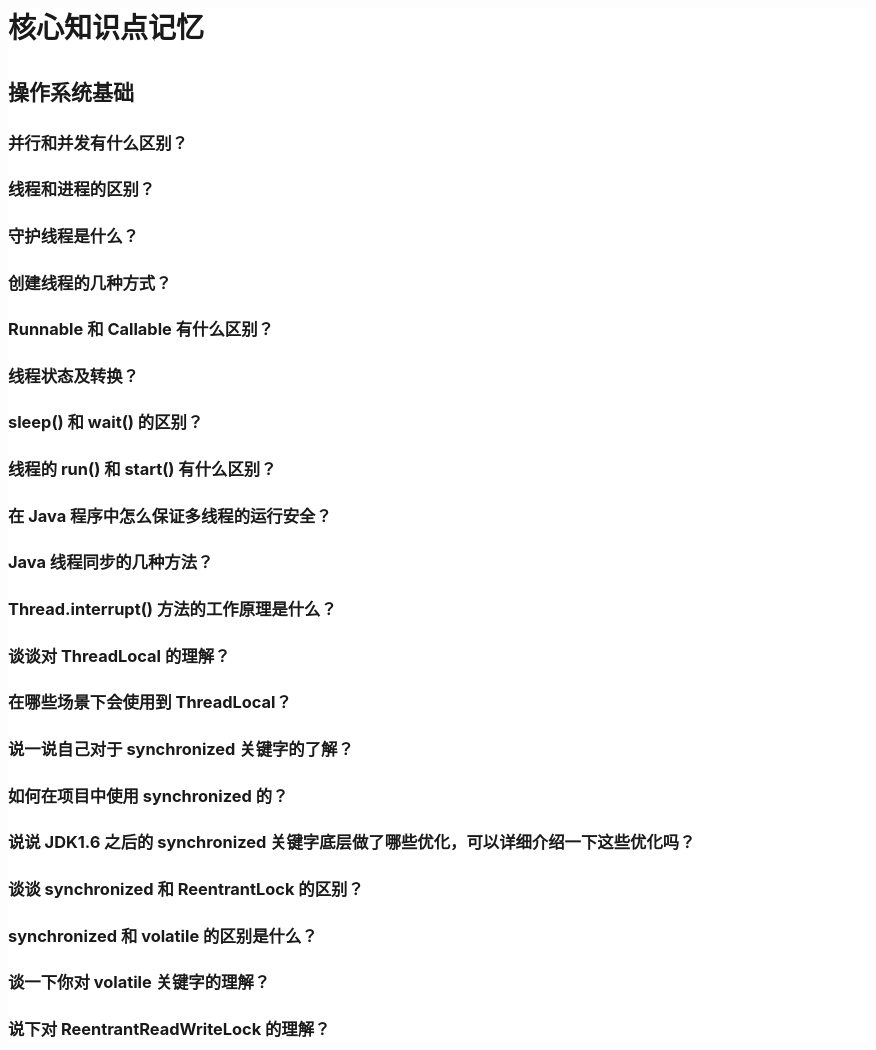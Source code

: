 # 核心知识点记忆

## 操作系统基础

### 并行和并发有什么区别？

### 线程和进程的区别？

### 守护线程是什么？

### 创建线程的几种方式？

### Runnable 和 Callable 有什么区别？

### 线程状态及转换？

### sleep() 和 wait() 的区别？

### 线程的 run() 和 start() 有什么区别？

### 在 Java 程序中怎么保证多线程的运行安全？

### Java 线程同步的几种方法？

### Thread.interrupt() 方法的工作原理是什么？

### 谈谈对 ThreadLocal 的理解？

### 在哪些场景下会使用到 ThreadLocal？

### 说一说自己对于 synchronized 关键字的了解？

### 如何在项目中使用 synchronized 的？

### 说说 JDK1.6 之后的 synchronized 关键字底层做了哪些优化，可以详细介绍一下这些优化吗？

### 谈谈 synchronized 和 ReentrantLock 的区别？

### synchronized 和 volatile 的区别是什么？

### 谈一下你对 volatile 关键字的理解？

### 说下对 ReentrantReadWriteLock 的理解？
